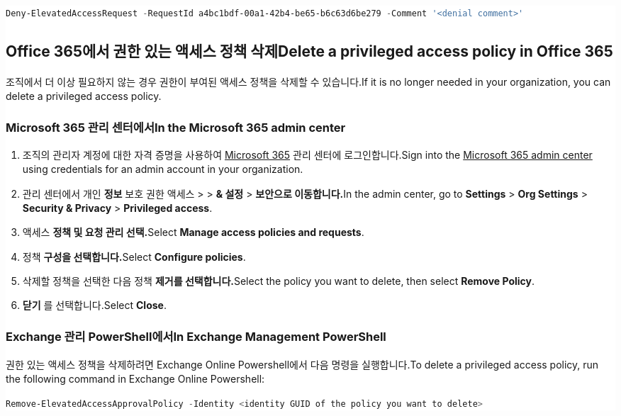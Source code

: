 ```PowerShell
Deny-ElevatedAccessRequest -RequestId a4bc1bdf-00a1-42b4-be65-b6c63d6be279 -Comment '<denial comment>'
```

## <a name="delete-a-privileged-access-policy-in-office-365"></a><span data-ttu-id="1e88c-228">Office 365에서 권한 있는 액세스 정책 삭제</span><span class="sxs-lookup"><span data-stu-id="1e88c-228">Delete a privileged access policy in Office 365</span></span>

<span data-ttu-id="1e88c-229">조직에서 더 이상 필요하지 않는 경우 권한이 부여된 액세스 정책을 삭제할 수 있습니다.</span><span class="sxs-lookup"><span data-stu-id="1e88c-229">If it is no longer needed in your organization, you can delete a privileged access policy.</span></span>

### <a name="in-the-microsoft-365-admin-center"></a><span data-ttu-id="1e88c-230">Microsoft 365 관리 센터에서</span><span class="sxs-lookup"><span data-stu-id="1e88c-230">In the Microsoft 365 admin center</span></span>

1. <span data-ttu-id="1e88c-231">조직의 관리자 계정에 대한 자격 증명을 사용하여 [Microsoft 365](https://admin.microsoft.com) 관리 센터에 로그인합니다.</span><span class="sxs-lookup"><span data-stu-id="1e88c-231">Sign into the [Microsoft 365 admin center](https://admin.microsoft.com) using credentials for an admin account in your organization.</span></span>

2. <span data-ttu-id="1e88c-232">관리 센터에서 개인 **정보** 보호 권한 액세스  >    >  **& 설정**  >  **보안으로 이동합니다.**</span><span class="sxs-lookup"><span data-stu-id="1e88c-232">In the admin center, go to **Settings** > **Org Settings** > **Security & Privacy** > **Privileged access**.</span></span>

3. <span data-ttu-id="1e88c-233">액세스 **정책 및 요청 관리 선택.**</span><span class="sxs-lookup"><span data-stu-id="1e88c-233">Select **Manage access policies and requests**.</span></span>

4. <span data-ttu-id="1e88c-234">정책 **구성을 선택합니다.**</span><span class="sxs-lookup"><span data-stu-id="1e88c-234">Select **Configure policies**.</span></span>

5. <span data-ttu-id="1e88c-235">삭제할 정책을 선택한 다음 정책 **제거를 선택합니다.**</span><span class="sxs-lookup"><span data-stu-id="1e88c-235">Select the policy you want to delete, then select **Remove Policy**.</span></span>

6. <span data-ttu-id="1e88c-236">**닫기** 를 선택합니다.</span><span class="sxs-lookup"><span data-stu-id="1e88c-236">Select **Close**.</span></span>

### <a name="in-exchange-management-powershell"></a><span data-ttu-id="1e88c-237">Exchange 관리 PowerShell에서</span><span class="sxs-lookup"><span data-stu-id="1e88c-237">In Exchange Management PowerShell</span></span>

<span data-ttu-id="1e88c-238">권한 있는 액세스 정책을 삭제하려면 Exchange Online Powershell에서 다음 명령을 실행합니다.</span><span class="sxs-lookup"><span data-stu-id="1e88c-238">To delete a privileged access policy, run the following command in Exchange Online Powershell:</span></span>

```PowerShell
Remove-ElevatedAccessApprovalPolicy -Identity <identity GUID of the policy you want to delete>
```
